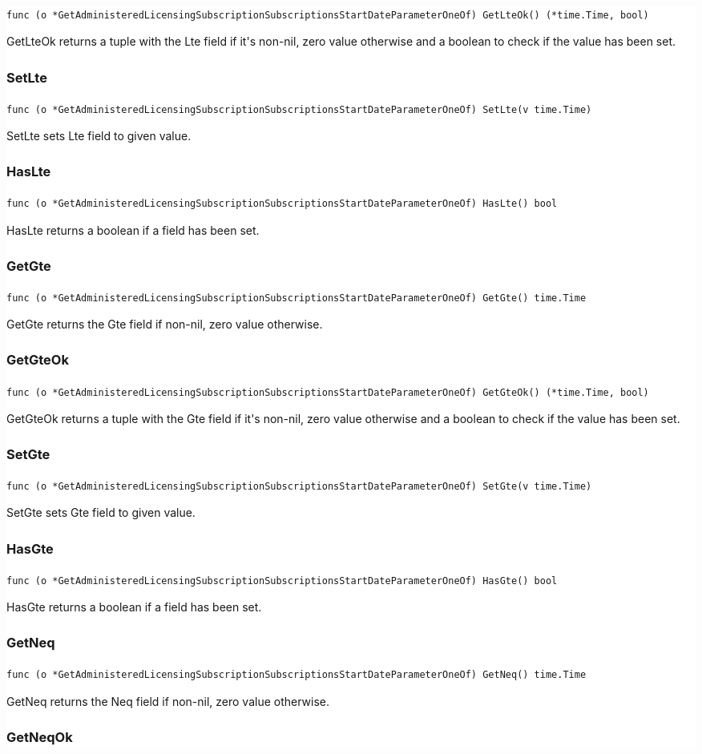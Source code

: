 `func (o *GetAdministeredLicensingSubscriptionSubscriptionsStartDateParameterOneOf) GetLteOk() (*time.Time, bool)`

GetLteOk returns a tuple with the Lte field if it's non-nil, zero value otherwise
and a boolean to check if the value has been set.

### SetLte

`func (o *GetAdministeredLicensingSubscriptionSubscriptionsStartDateParameterOneOf) SetLte(v time.Time)`

SetLte sets Lte field to given value.

### HasLte

`func (o *GetAdministeredLicensingSubscriptionSubscriptionsStartDateParameterOneOf) HasLte() bool`

HasLte returns a boolean if a field has been set.

### GetGte

`func (o *GetAdministeredLicensingSubscriptionSubscriptionsStartDateParameterOneOf) GetGte() time.Time`

GetGte returns the Gte field if non-nil, zero value otherwise.

### GetGteOk

`func (o *GetAdministeredLicensingSubscriptionSubscriptionsStartDateParameterOneOf) GetGteOk() (*time.Time, bool)`

GetGteOk returns a tuple with the Gte field if it's non-nil, zero value otherwise
and a boolean to check if the value has been set.

### SetGte

`func (o *GetAdministeredLicensingSubscriptionSubscriptionsStartDateParameterOneOf) SetGte(v time.Time)`

SetGte sets Gte field to given value.

### HasGte

`func (o *GetAdministeredLicensingSubscriptionSubscriptionsStartDateParameterOneOf) HasGte() bool`

HasGte returns a boolean if a field has been set.

### GetNeq

`func (o *GetAdministeredLicensingSubscriptionSubscriptionsStartDateParameterOneOf) GetNeq() time.Time`

GetNeq returns the Neq field if non-nil, zero value otherwise.

### GetNeqOk
